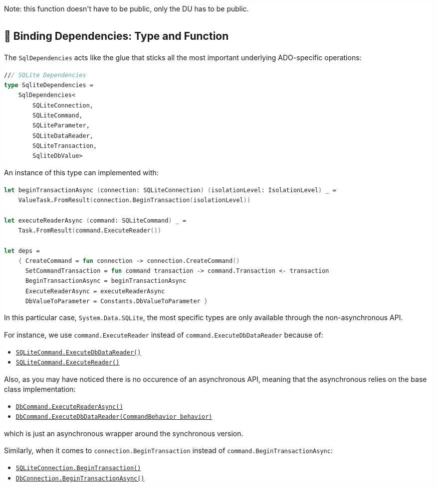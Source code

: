 Note: this function doesn't have to be public, only the DU has to be public.

## 🔌 Binding Dependencies: Type and Function

The `SqlDependencies` acts like the glue that sticks all the most important underlying ADO-specific operations:

```fsharp
/// SQLite Dependencies
type SqliteDependencies =
    SqlDependencies<
        SQLiteConnection,
        SQLiteCommand,
        SQLiteParameter,
        SQLiteDataReader,
        SQLiteTransaction,
        SqliteDbValue>
```

An instance of this type can implemented with:
```fsharp
let beginTransactionAsync (connection: SQLiteConnection) (isolationLevel: IsolationLevel) _ =
    ValueTask.FromResult(connection.BeginTransaction(isolationLevel))

let executeReaderAsync (command: SQLiteCommand) _ =
    Task.FromResult(command.ExecuteReader())

let deps = 
    { CreateCommand = fun connection -> connection.CreateCommand()
      SetCommandTransaction = fun command transaction -> command.Transaction <- transaction
      BeginTransactionAsync = beginTransactionAsync
      ExecuteReaderAsync = executeReaderAsync
      DbValueToParameter = Constants.DbValueToParameter }
```

In this particular case, `System.Data.SQLite`, the most specific types are only available through the non-asynchronous API.

For instance, we use `command.ExecuteReader` instead of `command.ExecuteDbDataReader` because of: 
- [`SQLiteCommand.ExecuteDbDataReader()`](https://github.com/haf/System.Data.SQLite/blob/master/System.Data.SQLite/SQLiteCommand.cs#L664-L667)
- [`SQLiteCommand.ExecuteReader()`](https://github.com/haf/System.Data.SQLite/blob/master/System.Data.SQLite/SQLiteCommand.cs#L868-L873)

Also, as you may have noticed there is no occurence of an asynchronous API, meaning that the asynchronous relies on the base class implementation: 
- [`DbCommand.ExecuteReaderAsync()`](https://github.com/dotnet/runtime/blob/main/src/libraries/System.Data.Common/src/System/Data/Common/DbCommand.cs#L150-L151)
- [`DbCommand.ExecuteDbDataReader(CommandBehavior behavior)`](https://github.com/dotnet/runtime/blob/main/src/libraries/System.Data.Common/src/System/Data/Common/DbCommand.cs#L107)

which is just an asynchronous wrapper around the synchronous version.

Similarly, when it comes to `connection.BeginTransaction` instead of `command.BeginTransactionAsync`:
- [`SQLiteConnection.BeginTransaction()`](https://github.com/haf/System.Data.SQLite/blob/master/System.Data.SQLite/SQLiteConnection.cs#L1474-L1478)
- [`DbConnection.BeginTransactionAsync()`](https://github.com/dotnet/runtime/blob/main/src/libraries/System.Data.Common/src/System/Data/Common/DbConnection.cs#L84-L85)
